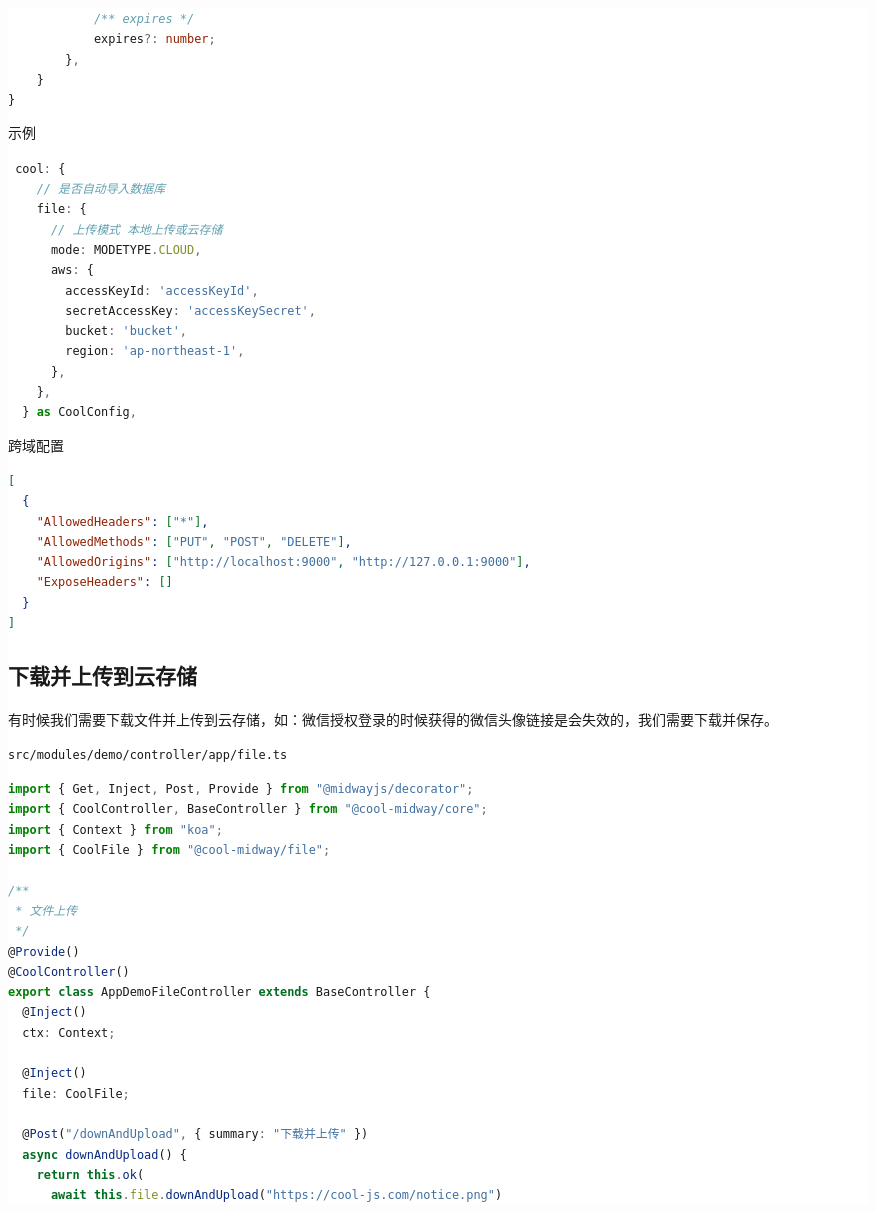 ```ts
			/** expires */
			expires?: number;
		},
	}
}
```

示例

```ts
 cool: {
    // 是否自动导入数据库
    file: {
      // 上传模式 本地上传或云存储
      mode: MODETYPE.CLOUD,
      aws: {
        accessKeyId: 'accessKeyId',
        secretAccessKey: 'accessKeySecret',
        bucket: 'bucket',
        region: 'ap-northeast-1',
      },
    },
  } as CoolConfig,
```

跨域配置

```json
[
  {
    "AllowedHeaders": ["*"],
    "AllowedMethods": ["PUT", "POST", "DELETE"],
    "AllowedOrigins": ["http://localhost:9000", "http://127.0.0.1:9000"],
    "ExposeHeaders": []
  }
]
```

## 下载并上传到云存储

有时候我们需要下载文件并上传到云存储，如：微信授权登录的时候获得的微信头像链接是会失效的，我们需要下载并保存。

`src/modules/demo/controller/app/file.ts`

```ts
import { Get, Inject, Post, Provide } from "@midwayjs/decorator";
import { CoolController, BaseController } from "@cool-midway/core";
import { Context } from "koa";
import { CoolFile } from "@cool-midway/file";

/**
 * 文件上传
 */
@Provide()
@CoolController()
export class AppDemoFileController extends BaseController {
  @Inject()
  ctx: Context;

  @Inject()
  file: CoolFile;

  @Post("/downAndUpload", { summary: "下载并上传" })
  async downAndUpload() {
    return this.ok(
      await this.file.downAndUpload("https://cool-js.com/notice.png")
```